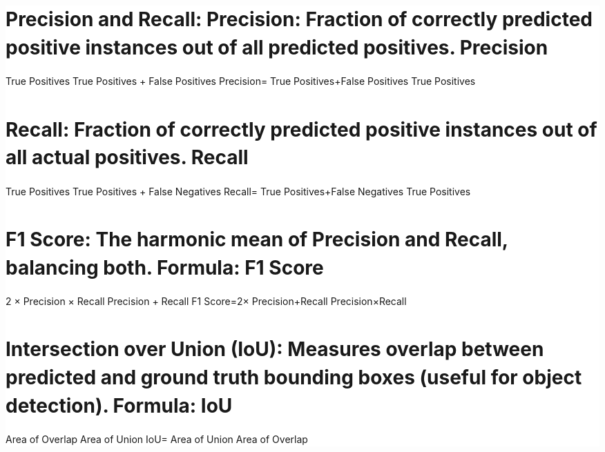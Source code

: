 Precision and Recall:
Precision: Fraction of correctly predicted positive instances out of all predicted positives.
Precision
=
True Positives
True Positives
+
False Positives
Precision= 
True Positives+False Positives
True Positives
​	
 
Recall: Fraction of correctly predicted positive instances out of all actual positives.
Recall
=
True Positives
True Positives
+
False Negatives
Recall= 
True Positives+False Negatives
True Positives
​	
 
F1 Score: The harmonic mean of Precision and Recall, balancing both.
Formula:
F1 Score
=
2
×
Precision
×
Recall
Precision
+
Recall
F1 Score=2× 
Precision+Recall
Precision×Recall
​	
 
Intersection over Union (IoU): Measures overlap between predicted and ground truth bounding boxes (useful for object detection).
Formula:
IoU
=
Area of Overlap
Area of Union
IoU= 
Area of Union
Area of Overlap
​	
 